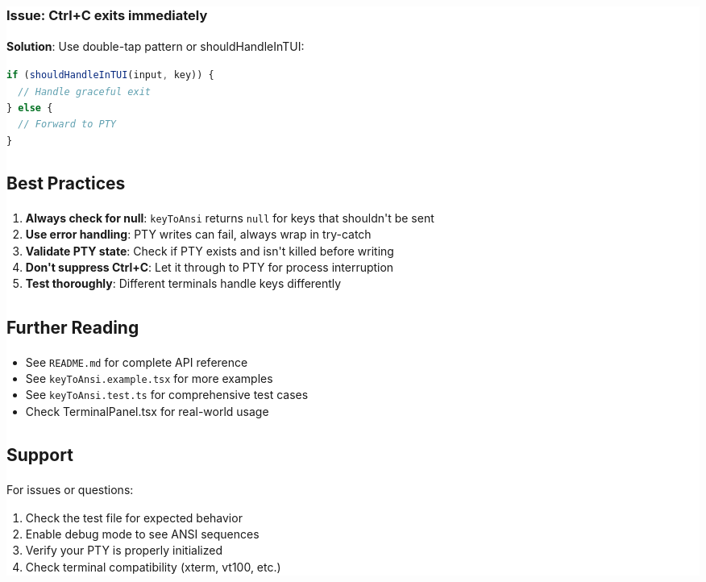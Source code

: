 ### Issue: Ctrl+C exits immediately

**Solution**: Use double-tap pattern or shouldHandleInTUI:

```typescript
if (shouldHandleInTUI(input, key)) {
  // Handle graceful exit
} else {
  // Forward to PTY
}
```

## Best Practices

1. **Always check for null**: `keyToAnsi` returns `null` for keys that shouldn't be sent
2. **Use error handling**: PTY writes can fail, always wrap in try-catch
3. **Validate PTY state**: Check if PTY exists and isn't killed before writing
4. **Don't suppress Ctrl+C**: Let it through to PTY for process interruption
5. **Test thoroughly**: Different terminals handle keys differently

## Further Reading

- See `README.md` for complete API reference
- See `keyToAnsi.example.tsx` for more examples
- See `keyToAnsi.test.ts` for comprehensive test cases
- Check TerminalPanel.tsx for real-world usage

## Support

For issues or questions:
1. Check the test file for expected behavior
2. Enable debug mode to see ANSI sequences
3. Verify your PTY is properly initialized
4. Check terminal compatibility (xterm, vt100, etc.)
